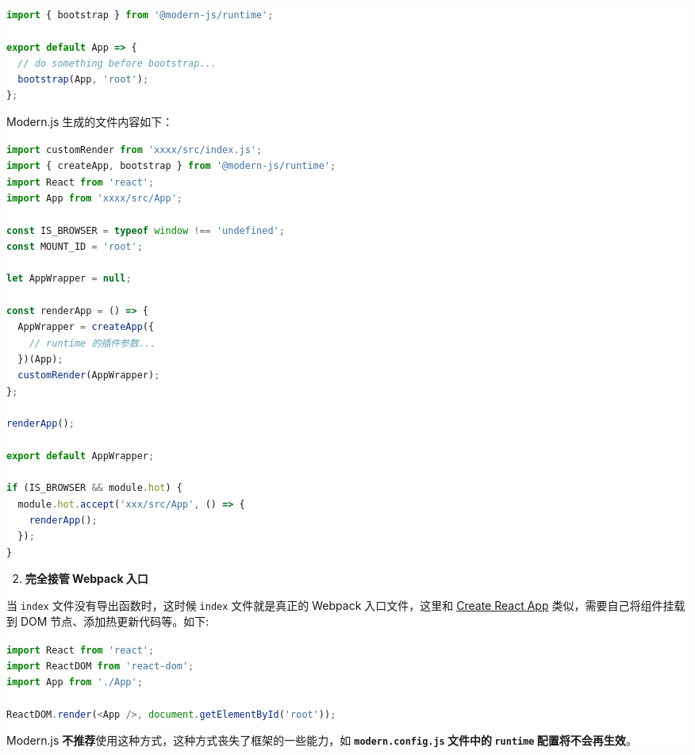   ```js title=src/index.jsx
  import { bootstrap } from '@modern-js/runtime';

  export default App => {
    // do something before bootstrap...
    bootstrap(App, 'root');
  };
  ```

  Modern.js 生成的文件内容如下：

  ```js
  import customRender from 'xxxx/src/index.js';
  import { createApp, bootstrap } from '@modern-js/runtime';
  import React from 'react';
  import App from 'xxxx/src/App';

  const IS_BROWSER = typeof window !== 'undefined';
  const MOUNT_ID = 'root';

  let AppWrapper = null;

  const renderApp = () => {
    AppWrapper = createApp({
      // runtime 的插件参数...
    })(App);
    customRender(AppWrapper);
  };

  renderApp();

  export default AppWrapper;

  if (IS_BROWSER && module.hot) {
    module.hot.accept('xxx/src/App', () => {
      renderApp();
    });
  }
  ```

2. **完全接管 Webpack 入口**

  当 `index` 文件没有导出函数时，这时候 `index` 文件就是真正的 Webpack 入口文件，这里和 [Create React App](https://github.com/facebook/create-react-app) 类似，需要自己将组件挂载到 DOM 节点、添加热更新代码等。如下:

  ```js title=src/index.jsx
  import React from 'react';
  import ReactDOM from 'react-dom';
  import App from './App';

  ReactDOM.render(<App />, document.getElementById('root'));
  ```

  Modern.js **不推荐**使用这种方式，这种方式丧失了框架的一些能力，如 **`modern.config.js` 文件中的 `runtime` 配置将不会再生效**。
